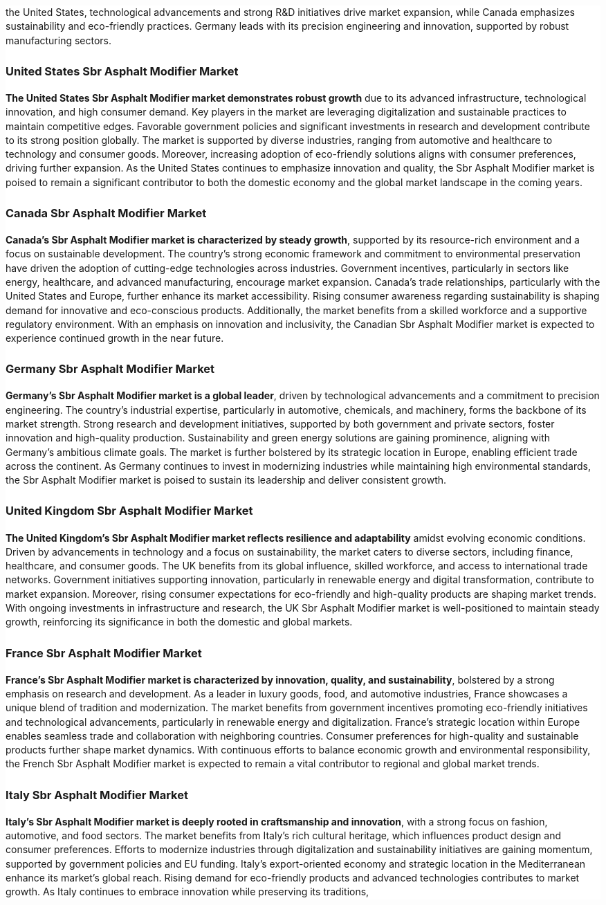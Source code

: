 the United States, technological advancements and strong R&amp;D initiatives drive market expansion, while Canada emphasizes sustainability and eco-friendly practices. Germany leads with its precision engineering and innovation, supported by robust manufacturing sectors.</span></em></p></blockquote><h3><strong>United States Sbr Asphalt Modifier Market</strong></h3><p><strong>The United States Sbr Asphalt Modifier market demonstrates robust growth</strong> due to its advanced infrastructure, technological innovation, and high consumer demand. Key players in the market are leveraging digitalization and sustainable practices to maintain competitive edges. Favorable government policies and significant investments in research and development contribute to its strong position globally. The market is supported by diverse industries, ranging from automotive and healthcare to technology and consumer goods. Moreover, increasing adoption of eco-friendly solutions aligns with consumer preferences, driving further expansion. As the United States continues to emphasize innovation and quality, the Sbr Asphalt Modifier market is poised to remain a significant contributor to both the domestic economy and the global market landscape in the coming years.</p><h3><strong>Canada Sbr Asphalt Modifier Market</strong></h3><p><strong>Canada&rsquo;s Sbr Asphalt Modifier market is characterized by steady growth</strong>, supported by its resource-rich environment and a focus on sustainable development. The country&rsquo;s strong economic framework and commitment to environmental preservation have driven the adoption of cutting-edge technologies across industries. Government incentives, particularly in sectors like energy, healthcare, and advanced manufacturing, encourage market expansion. Canada&rsquo;s trade relationships, particularly with the United States and Europe, further enhance its market accessibility. Rising consumer awareness regarding sustainability is shaping demand for innovative and eco-conscious products. Additionally, the market benefits from a skilled workforce and a supportive regulatory environment. With an emphasis on innovation and inclusivity, the Canadian Sbr Asphalt Modifier market is expected to experience continued growth in the near future.</p><h3><strong>Germany Sbr Asphalt Modifier Market</strong></h3><p><strong>Germany&rsquo;s Sbr Asphalt Modifier market is a global leader</strong>, driven by technological advancements and a commitment to precision engineering. The country&rsquo;s industrial expertise, particularly in automotive, chemicals, and machinery, forms the backbone of its market strength. Strong research and development initiatives, supported by both government and private sectors, foster innovation and high-quality production. Sustainability and green energy solutions are gaining prominence, aligning with Germany&rsquo;s ambitious climate goals. The market is further bolstered by its strategic location in Europe, enabling efficient trade across the continent. As Germany continues to invest in modernizing industries while maintaining high environmental standards, the Sbr Asphalt Modifier market is poised to sustain its leadership and deliver consistent growth.</p><h3><strong>United Kingdom Sbr Asphalt Modifier Market</strong></h3><p><strong>The United Kingdom&rsquo;s Sbr Asphalt Modifier market reflects resilience and adaptability</strong> amidst evolving economic conditions. Driven by advancements in technology and a focus on sustainability, the market caters to diverse sectors, including finance, healthcare, and consumer goods. The UK benefits from its global influence, skilled workforce, and access to international trade networks. Government initiatives supporting innovation, particularly in renewable energy and digital transformation, contribute to market expansion. Moreover, rising consumer expectations for eco-friendly and high-quality products are shaping market trends. With ongoing investments in infrastructure and research, the UK Sbr Asphalt Modifier market is well-positioned to maintain steady growth, reinforcing its significance in both the domestic and global markets.</p><h3><strong>France Sbr Asphalt Modifier Market</strong></h3><p><strong>France&rsquo;s Sbr Asphalt Modifier market is characterized by innovation, quality, and sustainability</strong>, bolstered by a strong emphasis on research and development. As a leader in luxury goods, food, and automotive industries, France showcases a unique blend of tradition and modernization. The market benefits from government incentives promoting eco-friendly initiatives and technological advancements, particularly in renewable energy and digitalization. France&rsquo;s strategic location within Europe enables seamless trade and collaboration with neighboring countries. Consumer preferences for high-quality and sustainable products further shape market dynamics. With continuous efforts to balance economic growth and environmental responsibility, the French Sbr Asphalt Modifier market is expected to remain a vital contributor to regional and global market trends.</p><h3><strong>Italy Sbr Asphalt Modifier Market</strong></h3><p><strong>Italy&rsquo;s Sbr Asphalt Modifier market is deeply rooted in craftsmanship and innovation</strong>, with a strong focus on fashion, automotive, and food sectors. The market benefits from Italy&rsquo;s rich cultural heritage, which influences product design and consumer preferences. Efforts to modernize industries through digitalization and sustainability initiatives are gaining momentum, supported by government policies and EU funding. Italy&rsquo;s export-oriented economy and strategic location in the Mediterranean enhance its market&rsquo;s global reach. Rising demand for eco-friendly products and advanced technologies contributes to market growth. As Italy continues to embrace innovation while preserving its traditions,